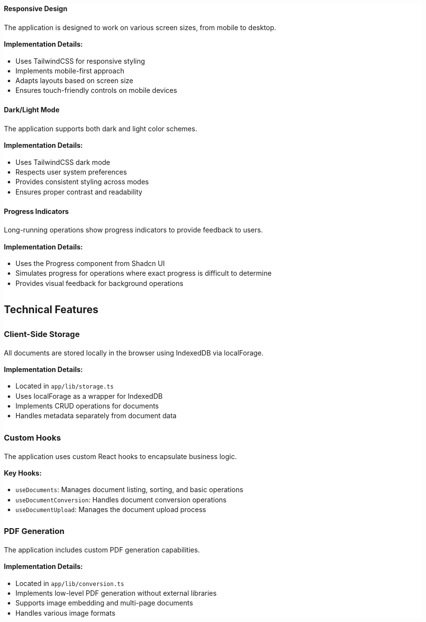 #### Responsive Design

The application is designed to work on various screen sizes, from mobile to desktop.

**Implementation Details:**
- Uses TailwindCSS for responsive styling
- Implements mobile-first approach
- Adapts layouts based on screen size
- Ensures touch-friendly controls on mobile devices

#### Dark/Light Mode

The application supports both dark and light color schemes.

**Implementation Details:**
- Uses TailwindCSS dark mode
- Respects user system preferences
- Provides consistent styling across modes
- Ensures proper contrast and readability

#### Progress Indicators

Long-running operations show progress indicators to provide feedback to users.

**Implementation Details:**
- Uses the Progress component from Shadcn UI
- Simulates progress for operations where exact progress is difficult to determine
- Provides visual feedback for background operations

## Technical Features

### Client-Side Storage

All documents are stored locally in the browser using IndexedDB via localForage.

**Implementation Details:**
- Located in `app/lib/storage.ts`
- Uses localForage as a wrapper for IndexedDB
- Implements CRUD operations for documents
- Handles metadata separately from document data

### Custom Hooks

The application uses custom React hooks to encapsulate business logic.

**Key Hooks:**
- `useDocuments`: Manages document listing, sorting, and basic operations
- `useDocumentConversion`: Handles document conversion operations
- `useDocumentUpload`: Manages the document upload process

### PDF Generation

The application includes custom PDF generation capabilities.

**Implementation Details:**
- Located in `app/lib/conversion.ts`
- Implements low-level PDF generation without external libraries
- Supports image embedding and multi-page documents
- Handles various image formats
